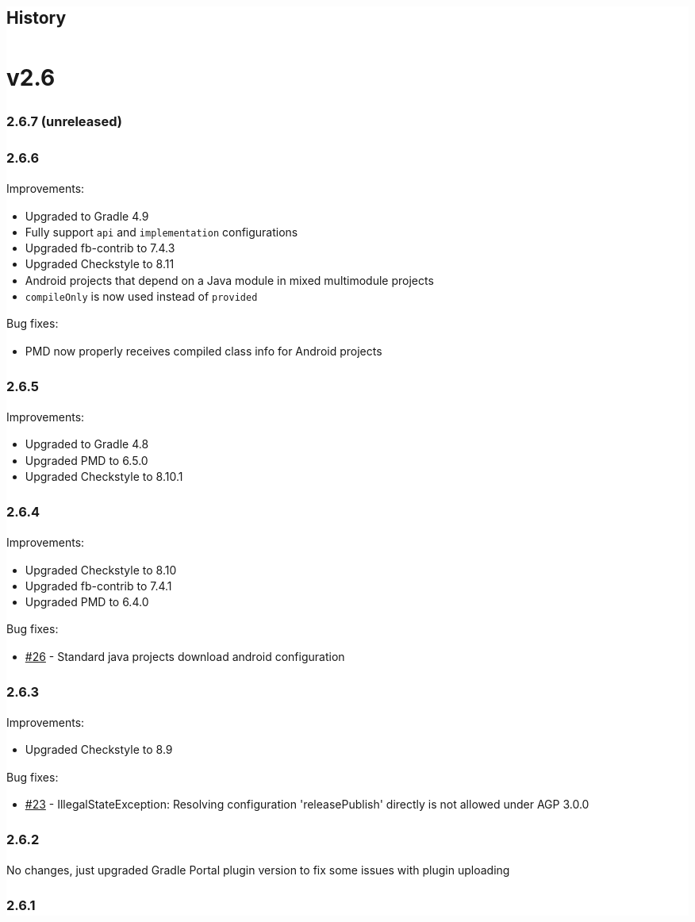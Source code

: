 ## History

# v2.6
### 2.6.7 (unreleased)

### 2.6.6

Improvements:
 * Upgraded to Gradle 4.9
 * Fully support `api` and `implementation` configurations
 * Upgraded fb-contrib to 7.4.3
 * Upgraded Checkstyle to 8.11
 * Android projects that depend on a Java module in mixed multimodule projects
 * `compileOnly` is now used instead of `provided`

Bug fixes:
 * PMD now properly receives compiled class info for Android projects

### 2.6.5

Improvements:
 * Upgraded to Gradle 4.8
 * Upgraded PMD to 6.5.0
 * Upgraded Checkstyle to 8.10.1

### 2.6.4

Improvements:
 * Upgraded Checkstyle to 8.10
 * Upgraded fb-contrib to 7.4.1
 * Upgraded PMD to 6.4.0

Bug fixes:
 * [#26](https://github.com/Monits/static-code-analysis-plugin/issues/26) - Standard java projects download android configuration

### 2.6.3

 Improvements:
 * Upgraded Checkstyle to 8.9

Bug fixes:
 * [#23](https://github.com/Monits/static-code-analysis-plugin/issues/23) - IllegalStateException: Resolving configuration 'releasePublish' directly is not allowed under AGP 3.0.0

### 2.6.2

 No changes, just upgraded Gradle Portal plugin version to fix some issues with plugin uploading

### 2.6.1
